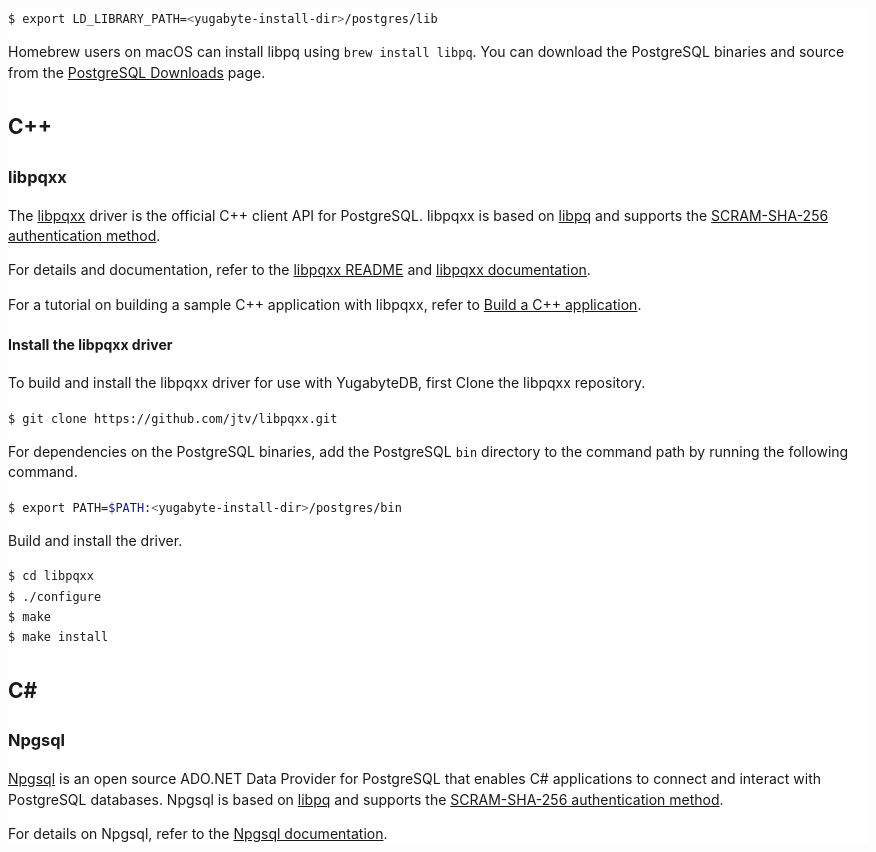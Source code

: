 ```sh
$ export LD_LIBRARY_PATH=<yugabyte-install-dir>/postgres/lib
```

Homebrew users on macOS can install libpq using `brew install libpq`. You can download the PostgreSQL binaries and source from the [PostgreSQL Downloads](https://www.postgresql.org/download/) page.

## C++

### libpqxx

The [libpqxx](http://pqxx.org/development/libpqxx/) driver is the official C++ client API for PostgreSQL. libpqxx is based on [libpq](#libpq) and supports the [SCRAM-SHA-256 authentication method](../../../secure/authentication/password-authentication/#scram-sha-256).

For details and documentation, refer to the [libpqxx README](https://github.com/jtv/libpqxx#readme) and [libpqxx documentation](https://libpqxx.readthedocs.io/en/latest/).

For a tutorial on building a sample C++ application with libpqxx, refer to [Build a C++ application](../../../quick-start/build-apps/cpp/ysql/).

#### Install the libpqxx driver

To build and install the libpqxx driver for use with YugabyteDB, first Clone the libpqxx repository.

```sh
$ git clone https://github.com/jtv/libpqxx.git
```

For dependencies on the PostgreSQL binaries, add the PostgreSQL `bin` directory to the command path by running the following command.

```sh
$ export PATH=$PATH:<yugabyte-install-dir>/postgres/bin
```

Build and install the driver.

```sh
$ cd libpqxx
$ ./configure
$ make
$ make install
```

## C\#

### Npgsql

[Npgsql](https://www.npgsql.org/) is an open source ADO.NET Data Provider for PostgreSQL that enables C# applications to connect and interact with PostgreSQL databases. Npgsql is based on [libpq](#libpq) and supports the [SCRAM-SHA-256 authentication method](../../../secure/authentication/password-authentication/#scram-sha-256).

For details on Npgsql, refer to the [Npgsql documentation](https://www.npgsql.org/doc/).
